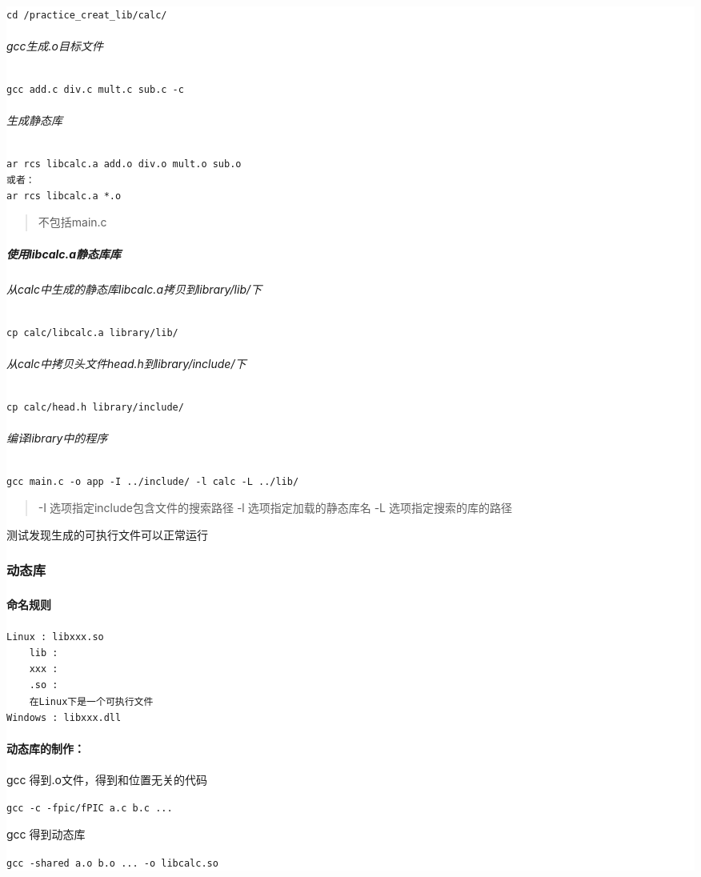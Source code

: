     cd /practice_creat_lib/calc/

###### gcc生成.o目标文件

    gcc add.c div.c mult.c sub.c -c

###### 生成静态库

    ar rcs libcalc.a add.o div.o mult.o sub.o
    或者：
    ar rcs libcalc.a *.o

> 不包括main.c

##### 使用libcalc.a静态库库

###### 从calc中生成的静态库libcalc.a拷贝到library/lib/下

    cp calc/libcalc.a library/lib/

###### 从calc中拷贝头文件head.h到library/include/下

    cp calc/head.h library/include/

###### 编译library中的程序

    gcc main.c -o app -I ../include/ -l calc -L ../lib/

> -I 选项指定include包含文件的搜索路径
> -l 选项指定加载的静态库名
> -L 选项指定搜索的库的路径

测试发现生成的可执行文件可以正常运行





### 动态库

#### 命名规则

```
Linux : libxxx.so
    lib : 
    xxx : 
    .so : 
    在Linux下是一个可执行文件
Windows : libxxx.dll
```


#### 动态库的制作：

gcc 得到.o文件，得到和位置无关的代码

    gcc -c -fpic/fPIC a.c b.c ...

gcc 得到动态库

    gcc -shared a.o b.o ... -o libcalc.so
